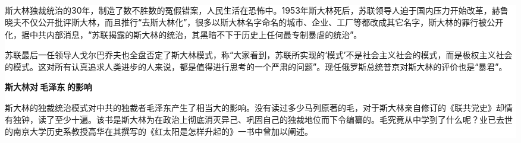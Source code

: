  <p>
  斯大林独裁统治的30年，制造了数不胜数的冤假错案，人民生活在恐怖中。1953年斯大林死后，苏联领导人迫于国内压力开始改革，赫鲁晓夫不仅公开批评斯大林，而且推行“去斯大林化”，很多以斯大林名字命名的城市、企业、工厂等都改成其它名字，斯大林的罪行被公开化，据中共内部消息，“苏联揭露的斯大林的统治，其黑暗不下于历史上任何最专制暴虐的统治”。
 </p>
 <center>
  <div style="max-width: 632px;height:180px; display: none; text-align: center; margin: 0 auto; overflow: hidden;overflow-x: hidden;">
   <div id="taboola-midarticle-thumbnails" style="max-width: 632px;height:180px;overflow: hidden;overflow-x: hidden;">
   </div>
  </div>
  <div>
   <center>
    <div id="div-gpt-ad-1589559869784-0">
    </div>
   </center>
  </div>
 </center>
 <p>
  苏联最后一任领导人戈尔巴乔夫也全盘否定了斯大林模式，称“大家看到，苏联所实现的‘模式’不是社会主义社会的模式，而是极权主义社会的模式。这对所有认真追求人类进步的人来说，都是值得进行思考的一个严肃的问题”。现任俄罗斯总统普京对斯大林的评价也是“暴君”。
 </p>
 <center>
  <div style="max-width: 632px;height:180px; display: none; text-align: center; margin: 0 auto; overflow: hidden;overflow-x: hidden;">
   <div id="taboola-midarticle-thumbnails" style="max-width: 632px;height:180px;overflow: hidden;overflow-x: hidden;">
   </div>
  </div>
  <div>
   <center>
    <div id="div-gpt-ad-1589559869784-0">
    </div>
   </center>
  </div>
 </center>
 <p>
  <strong>
   斯大林对
   <span href="https://www.secretchina.com/news/gb/tag/毛泽东" target="_blank">
    毛泽东
   </span>
   的影响
  </strong>
 </p>
 <center>
  <div style="max-width: 632px;height:180px; display: none; text-align: center; margin: 0 auto; overflow: hidden;overflow-x: hidden;">
   <div id="taboola-midarticle-thumbnails" style="max-width: 632px;height:180px;overflow: hidden;overflow-x: hidden;">
   </div>
  </div>
  <div>
   <center>
    <div id="div-gpt-ad-1589559869784-0">
    </div>
   </center>
  </div>
 </center>
 <p>
  斯大林的独裁统治模式对中共的独裁者毛泽东产生了相当大的影响。没有读过多少马列原著的毛，对于斯大林亲自修订的《联共党史》却情有独钟，读了至少十遍。该书是斯大林为在政治上彻底消灭异己、巩固自己的独裁地位而下令编纂的。毛究竟从中学到了什么呢？业已去世的南京大学历史系教授高华在其撰写的《红太阳是怎样升起的》一书中曾加以阐述。
 </p>
 <center>